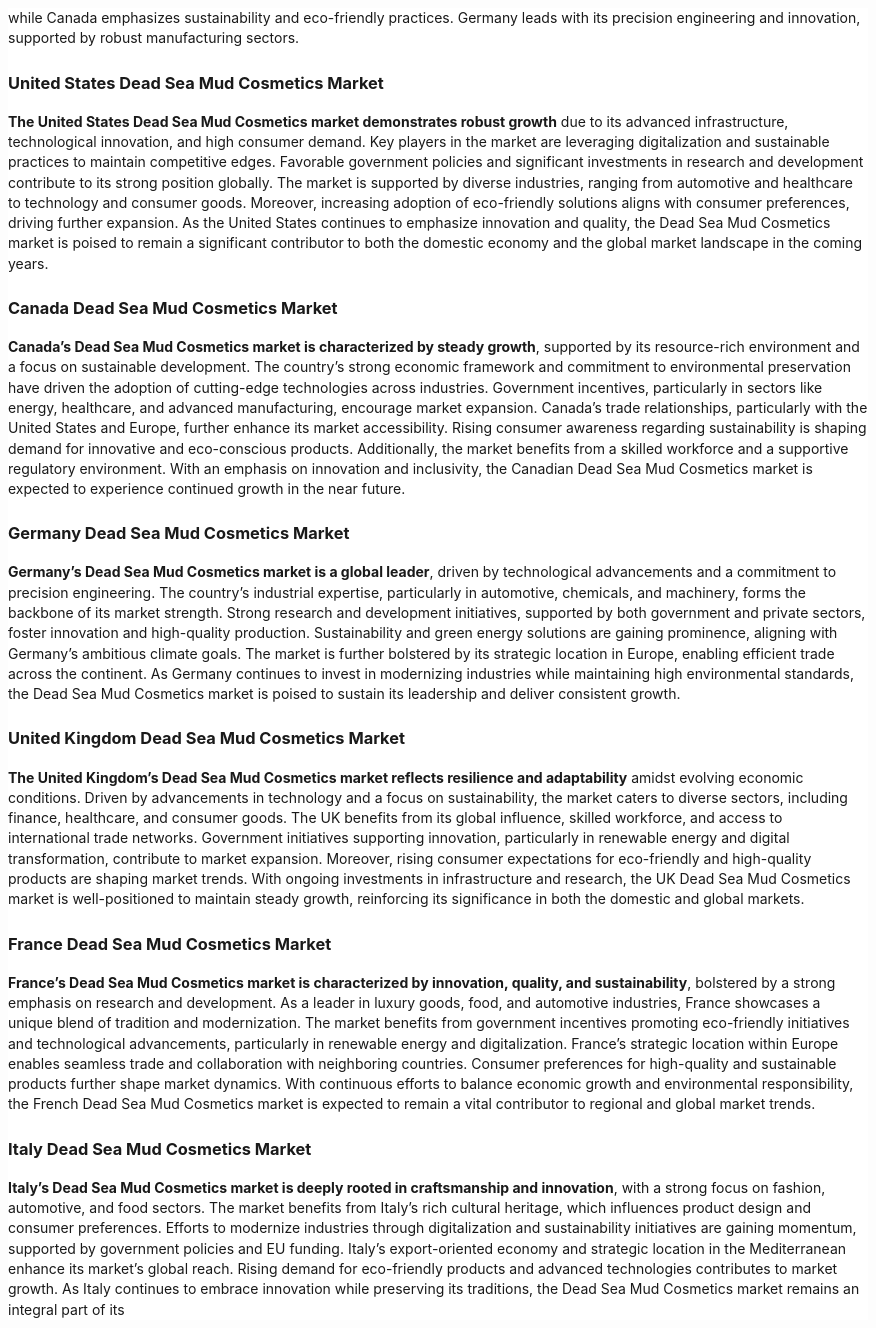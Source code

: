 while Canada emphasizes sustainability and eco-friendly practices. Germany leads with its precision engineering and innovation, supported by robust manufacturing sectors.</span></em></p></blockquote><h3><strong>United States Dead Sea Mud Cosmetics Market</strong></h3><p><strong>The United States Dead Sea Mud Cosmetics market demonstrates robust growth</strong> due to its advanced infrastructure, technological innovation, and high consumer demand. Key players in the market are leveraging digitalization and sustainable practices to maintain competitive edges. Favorable government policies and significant investments in research and development contribute to its strong position globally. The market is supported by diverse industries, ranging from automotive and healthcare to technology and consumer goods. Moreover, increasing adoption of eco-friendly solutions aligns with consumer preferences, driving further expansion. As the United States continues to emphasize innovation and quality, the Dead Sea Mud Cosmetics market is poised to remain a significant contributor to both the domestic economy and the global market landscape in the coming years.</p><h3><strong>Canada Dead Sea Mud Cosmetics Market</strong></h3><p><strong>Canada&rsquo;s Dead Sea Mud Cosmetics market is characterized by steady growth</strong>, supported by its resource-rich environment and a focus on sustainable development. The country&rsquo;s strong economic framework and commitment to environmental preservation have driven the adoption of cutting-edge technologies across industries. Government incentives, particularly in sectors like energy, healthcare, and advanced manufacturing, encourage market expansion. Canada&rsquo;s trade relationships, particularly with the United States and Europe, further enhance its market accessibility. Rising consumer awareness regarding sustainability is shaping demand for innovative and eco-conscious products. Additionally, the market benefits from a skilled workforce and a supportive regulatory environment. With an emphasis on innovation and inclusivity, the Canadian Dead Sea Mud Cosmetics market is expected to experience continued growth in the near future.</p><h3><strong>Germany Dead Sea Mud Cosmetics Market</strong></h3><p><strong>Germany&rsquo;s Dead Sea Mud Cosmetics market is a global leader</strong>, driven by technological advancements and a commitment to precision engineering. The country&rsquo;s industrial expertise, particularly in automotive, chemicals, and machinery, forms the backbone of its market strength. Strong research and development initiatives, supported by both government and private sectors, foster innovation and high-quality production. Sustainability and green energy solutions are gaining prominence, aligning with Germany&rsquo;s ambitious climate goals. The market is further bolstered by its strategic location in Europe, enabling efficient trade across the continent. As Germany continues to invest in modernizing industries while maintaining high environmental standards, the Dead Sea Mud Cosmetics market is poised to sustain its leadership and deliver consistent growth.</p><h3><strong>United Kingdom Dead Sea Mud Cosmetics Market</strong></h3><p><strong>The United Kingdom&rsquo;s Dead Sea Mud Cosmetics market reflects resilience and adaptability</strong> amidst evolving economic conditions. Driven by advancements in technology and a focus on sustainability, the market caters to diverse sectors, including finance, healthcare, and consumer goods. The UK benefits from its global influence, skilled workforce, and access to international trade networks. Government initiatives supporting innovation, particularly in renewable energy and digital transformation, contribute to market expansion. Moreover, rising consumer expectations for eco-friendly and high-quality products are shaping market trends. With ongoing investments in infrastructure and research, the UK Dead Sea Mud Cosmetics market is well-positioned to maintain steady growth, reinforcing its significance in both the domestic and global markets.</p><h3><strong>France Dead Sea Mud Cosmetics Market</strong></h3><p><strong>France&rsquo;s Dead Sea Mud Cosmetics market is characterized by innovation, quality, and sustainability</strong>, bolstered by a strong emphasis on research and development. As a leader in luxury goods, food, and automotive industries, France showcases a unique blend of tradition and modernization. The market benefits from government incentives promoting eco-friendly initiatives and technological advancements, particularly in renewable energy and digitalization. France&rsquo;s strategic location within Europe enables seamless trade and collaboration with neighboring countries. Consumer preferences for high-quality and sustainable products further shape market dynamics. With continuous efforts to balance economic growth and environmental responsibility, the French Dead Sea Mud Cosmetics market is expected to remain a vital contributor to regional and global market trends.</p><h3><strong>Italy Dead Sea Mud Cosmetics Market</strong></h3><p><strong>Italy&rsquo;s Dead Sea Mud Cosmetics market is deeply rooted in craftsmanship and innovation</strong>, with a strong focus on fashion, automotive, and food sectors. The market benefits from Italy&rsquo;s rich cultural heritage, which influences product design and consumer preferences. Efforts to modernize industries through digitalization and sustainability initiatives are gaining momentum, supported by government policies and EU funding. Italy&rsquo;s export-oriented economy and strategic location in the Mediterranean enhance its market&rsquo;s global reach. Rising demand for eco-friendly products and advanced technologies contributes to market growth. As Italy continues to embrace innovation while preserving its traditions, the Dead Sea Mud Cosmetics market remains an integral part of its